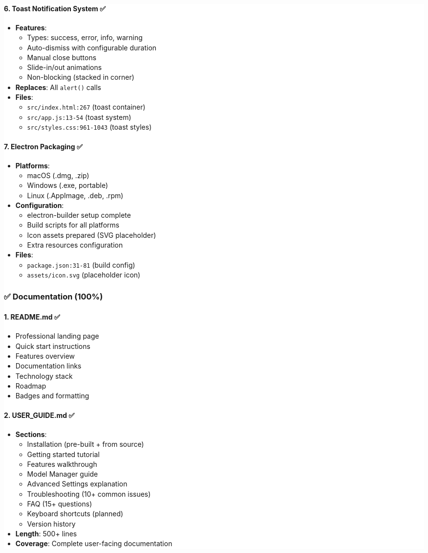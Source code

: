 #### 6. **Toast Notification System** ✅
- **Features**:
  - Types: success, error, info, warning
  - Auto-dismiss with configurable duration
  - Manual close buttons
  - Slide-in/out animations
  - Non-blocking (stacked in corner)
- **Replaces**: All `alert()` calls
- **Files**:
  - `src/index.html:267` (toast container)
  - `src/app.js:13-54` (toast system)
  - `src/styles.css:961-1043` (toast styles)

#### 7. **Electron Packaging** ✅
- **Platforms**:
  - macOS (.dmg, .zip)
  - Windows (.exe, portable)
  - Linux (.AppImage, .deb, .rpm)
- **Configuration**:
  - electron-builder setup complete
  - Build scripts for all platforms
  - Icon assets prepared (SVG placeholder)
  - Extra resources configuration
- **Files**:
  - `package.json:31-81` (build config)
  - `assets/icon.svg` (placeholder icon)

### ✅ Documentation (100%)

#### 1. **README.md** ✅
- Professional landing page
- Quick start instructions
- Features overview
- Documentation links
- Technology stack
- Roadmap
- Badges and formatting

#### 2. **USER_GUIDE.md** ✅
- **Sections**:
  - Installation (pre-built + from source)
  - Getting started tutorial
  - Features walkthrough
  - Model Manager guide
  - Advanced Settings explanation
  - Troubleshooting (10+ common issues)
  - FAQ (15+ questions)
  - Keyboard shortcuts (planned)
  - Version history
- **Length**: 500+ lines
- **Coverage**: Complete user-facing documentation
